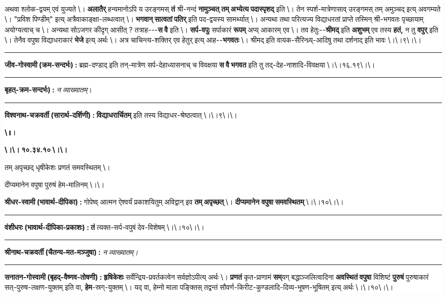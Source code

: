 अथवा श्लोक-द्वयम् एवं युज्यते \। **अलातैर्** हन्यमानोऽपि य
उरङ्गमस् **तं** श्री-नन्दं **नामुञ्चत्** **तम् अभ्येत्य पदास्पृशद्**
इति \। तेन स्पर्श-मात्रेणासाव् उरङ्गमस् तम् अमुञ्चद् इत्य् अवगम्यते \।
\"प्रविश पिण्डीम्\" इत्य् अत्रैवाकाङ्क्षा-लब्धत्वात् \। **भगवान् सात्वतां
पतिर्** इति पद-द्वयस्य सामर्थ्यात् \। अन्यथा तथा परित्यज्य
विद्याधरतां प्राप्ते तस्मिन् श्री-भगवतः पृच्छायाम् अयोग्यत्वाच् च \।
अन्यथा सोऽजगर कीदृग् आसीत् ? तत्राह---**स वै** इति \।
**सर्प-वपुः** सर्पाकारं **रूपम्** अप्य् आकारम् एव \। तव
हेतुः\--**श्रीमद्** इति **अशुभम्** एव तस्य **हतं,** न तु **वपुर्**
इति \। तेनैव वपुषा विद्याधराकारं **भेजे** इत्य् अर्थः \। अत्र
चाचिन्त्य-शक्तिर् एव हेतुर् इत्य् आह\--**भगवतः** \। श्रीमद् इति
वायक-सैरिन्ध्र्य्-आदिषु तथा दर्शनाद् इति भावः \।\।९\।\।

---------------------------------------------------------------------------------------------------------------------

**जीव-गोस्वामी (क्रम-सन्दर्भः) :** ब्रह्म-दण्डाद् इति तन्-मात्रेण
सर्प-देहाध्यासनाच् च विवक्षया **स वै भगवत** इति तु
तद्-देह-नाशादि-विवक्षया \।\।१६.१९\।\।

---------------------------------------------------------------------------------------------------------------------

**बृहत्-क्रम-सन्दर्भः) :** *न व्याख्यातम्*।

---------------------------------------------------------------------------------------------------------------------

**विश्वनाथ-चक्रवर्ती (सारार्थ-दर्शिणी) : विद्याधरार्चितम्** इति
तस्य विद्याधर-श्रेष्ठत्वात् \।\।९\।\।

**\॥।**

**\।\। १०.३४.१० \।\।**

तम् अपृच्छद् धृषीकेशः प्रणतं समवस्थितम् \।

दीप्यमानेन वपुषा पुरुषं हेम-मालिनम् \।\।

**श्रीधर-स्वामी (भावार्थ-दीपिका) :** गोपेष्व् आत्मन ऐश्वर्यं
प्रकाशयितुम् अविद्वान् इव **तम् अपृच्छत्** \। **दीप्यमानेन** **वपुषा
समवस्थितम्** \।\।१०\।\।

---------------------------------------------------------------------------------------------------------------------

**वंशीधरः (भावार्थ-दीपिका-प्रकाशः) : तं** त्यक्त-सर्प-वपुषं
देव-विशेषम् \।\।१०\।\।

---------------------------------------------------------------------------------------------------------------------

**श्रीनाथ-चक्रवर्ती (चैतन्य-मत-मञ्जुषा) :** *न व्याख्यातम्।*

---------------------------------------------------------------------------------------------------------------------

**सनातन-गोस्वामी (बृहद्-वैष्णव-तोषणी) :** **हृषिकेशः**
सर्वेन्द्रिय-प्रवर्तकत्वेन सर्वज्ञोऽपीत्य् अर्थः \। **प्रणतं**
कृत-प्राणामं **सम्**यग् बद्धाञ्जलित्वादिना **अवस्थितं वपुषा**
विशिष्टं **पुरुषं** पुरुषाकारं सत्-पुरुष-लक्षण-युक्तम् इति वा,
**हेम**-स्रग्-युक्तम् \। यद् वा, हेम्नो माला पङ्क्तिस् तद्वन्तं
सौवर्ण-किरीट-कुण्डलादि-दिव्य-भूषण-भूषितम् इत्य् अर्थः \।\।१०\।\।
